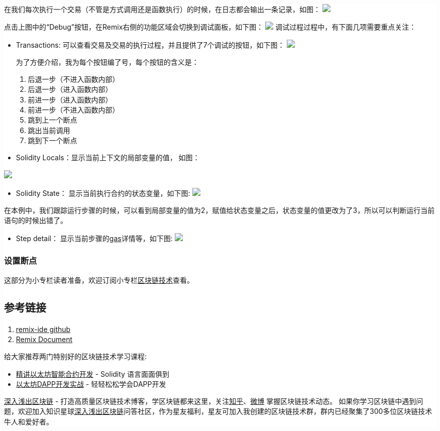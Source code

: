 在我们每次执行一个交易（不管是方式调用还是函数执行）的时候，在日志都会输出一条记录，如图：
![](https://img.learnblockchain.cn/2018/remix-debug-console.png!wl)

点击上图中的“Debug”按钮，在Remix右侧的功能区域会切换到调试面板，如下图：
![](https://img.learnblockchain.cn/2018/remix-debug-panel.png!wl)
调试过程过程中，有下面几项需要重点关注：

* Transactions: 可以查看交易及交易的执行过程，并且提供了7个调试的按钮，如下图：
![](https://img.learnblockchain.cn/2018/remix-debug-buttons.png!wl)

    为了方便介绍，我为每个按钮编了号，每个按钮的含义是：
    1. 后退一步（不进入函数内部）
    2. 后退一步（进入函数内部）
    3. 前进一步（进入函数内部）
    4. 前进一步（不进入函数内部）
    5. 跳到上一个断点
    6. 跳出当前调用
    7. 跳到下一个断点
* Solidity Locals：显示当前上下文的局部变量的值， 如图：

![](https://img.learnblockchain.cn/2018/remix-debug-locals.png!wl)


* Solidity State： 显示当前执行合约的状态变量，如下图:
![](https://img.learnblockchain.cn/2018/remix-debug-state.png!wl)

在本例中，我们跟踪运行步骤的时候，可以看到局部变量的值为2，赋值给状态变量之后，状态变量的值更改为了3，所以可以判断运行当前语句的时候出错了。

* Step detail： 显示当前步骤的[gas](https://learnblockchain.cn/2019/06/11/gas-mean/)详情等，如下图:
![](https://img.learnblockchain.cn/2018/remix-debug-gas.png!wl)


###  设置断点
这部分为小专栏读者准备，欢迎订阅小专栏[区块链技术](https://xiaozhuanlan.com/blockchaincore)查看。


## 参考链接

1. [remix-ide github](https://github.com/ethereum/remix-ide)
2. [Remix Document](http://remix.readthedocs.io/en/latest/index.html)

给大家推荐两门特别好的区块链技术学习课程:
* [精讲以太坊智能合约开发](https://ke.qq.com/course/326528?flowToken=1010387) - Solidity 语言面面俱到
* [以太坊DAPP开发实战](https://ke.qq.com/course/335169?flowToken=1010386) - 轻轻松松学会DAPP开发


[深入浅出区块链](https://learnblockchain.cn/) - 打造高质量区块链技术博客，学区块链都来这里，关注[知乎](https://www.zhihu.com/people/xiong-li-bing/activities)、[微博](https://weibo.com/517623789) 掌握区块链技术动态。
如果你学习区块链中遇到问题，欢迎加入知识星球[深入浅出区块链](https://learnblockchain.cn/images/zsxq.png)问答社区，作为星友福利，星友可加入我创建的区块链技术群，群内已经聚集了300多位区块链技术牛人和爱好者。





